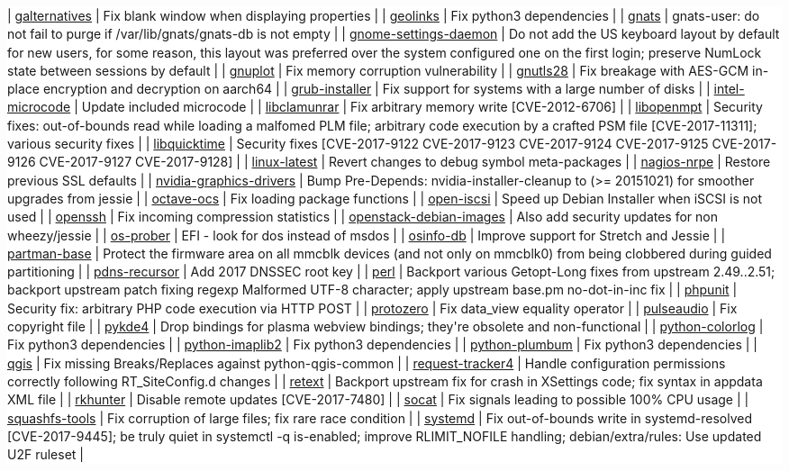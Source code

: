 | [galternatives](https://packages.debian.org/src:galternatives) | Fix blank window when displaying properties |
| [geolinks](https://packages.debian.org/src:geolinks) | Fix python3 dependencies |
| [gnats](https://packages.debian.org/src:gnats) | gnats-user: do not fail to purge if /var/lib/gnats/gnats-db is not empty |
| [gnome-settings-daemon](https://packages.debian.org/src:gnome-settings-daemon) | Do not add the US keyboard layout by default for new users, for some reason, this layout was preferred over the system configured one on the first login; preserve NumLock state between sessions by default |
| [gnuplot](https://packages.debian.org/src:gnuplot) | Fix memory corruption vulnerability |
| [gnutls28](https://packages.debian.org/src:gnutls28) | Fix breakage with AES-GCM in-place encryption and decryption on aarch64 |
| [grub-installer](https://packages.debian.org/src:grub-installer) | Fix support for systems with a large number of disks |
| [intel-microcode](https://packages.debian.org/src:intel-microcode) | Update included microcode |
| [libclamunrar](https://packages.debian.org/src:libclamunrar) | Fix arbitrary memory write [CVE-2012-6706] |
| [libopenmpt](https://packages.debian.org/src:libopenmpt) | Security fixes: out-of-bounds read while loading a malfomed PLM file; arbitrary code execution by a crafted PSM file [CVE-2017-11311]; various security fixes |
| [libquicktime](https://packages.debian.org/src:libquicktime) | Security fixes [CVE-2017-9122 CVE-2017-9123 CVE-2017-9124 CVE-2017-9125 CVE-2017-9126 CVE-2017-9127 CVE-2017-9128] |
| [linux-latest](https://packages.debian.org/src:linux-latest) | Revert changes to debug symbol meta-packages |
| [nagios-nrpe](https://packages.debian.org/src:nagios-nrpe) | Restore previous SSL defaults |
| [nvidia-graphics-drivers](https://packages.debian.org/src:nvidia-graphics-drivers) | Bump Pre-Depends: nvidia-installer-cleanup to (>= 20151021) for smoother upgrades from jessie |
| [octave-ocs](https://packages.debian.org/src:octave-ocs) | Fix loading package functions |
| [open-iscsi](https://packages.debian.org/src:open-iscsi) | Speed up Debian Installer when iSCSI is not used |
| [openssh](https://packages.debian.org/src:openssh) | Fix incoming compression statistics |
| [openstack-debian-images](https://packages.debian.org/src:openstack-debian-images) | Also add security updates for non wheezy/jessie |
| [os-prober](https://packages.debian.org/src:os-prober) | EFI - look for dos instead of msdos |
| [osinfo-db](https://packages.debian.org/src:osinfo-db) | Improve support for Stretch and Jessie |
| [partman-base](https://packages.debian.org/src:partman-base) | Protect the firmware area on all mmcblk devices (and not only on mmcblk0) from being clobbered during guided partitioning |
| [pdns-recursor](https://packages.debian.org/src:pdns-recursor) | Add 2017 DNSSEC root key |
| [perl](https://packages.debian.org/src:perl) | Backport various Getopt-Long fixes from upstream 2.49..2.51; backport upstream patch fixing regexp Malformed UTF-8 character; apply upstream base.pm no-dot-in-inc fix |
| [phpunit](https://packages.debian.org/src:phpunit) | Security fix: arbitrary PHP code execution via HTTP POST |
| [protozero](https://packages.debian.org/src:protozero) | Fix data\_view equality operator |
| [pulseaudio](https://packages.debian.org/src:pulseaudio) | Fix copyright file |
| [pykde4](https://packages.debian.org/src:pykde4) | Drop bindings for plasma webview bindings; they're obsolete and non-functional |
| [python-colorlog](https://packages.debian.org/src:python-colorlog) | Fix python3 dependencies |
| [python-imaplib2](https://packages.debian.org/src:python-imaplib2) | Fix python3 dependencies |
| [python-plumbum](https://packages.debian.org/src:python-plumbum) | Fix python3 dependencies |
| [qgis](https://packages.debian.org/src:qgis) | Fix missing Breaks/Replaces against python-qgis-common |
| [request-tracker4](https://packages.debian.org/src:request-tracker4) | Handle configuration permissions correctly following RT\_SiteConfig.d changes |
| [retext](https://packages.debian.org/src:retext) | Backport upstream fix for crash in XSettings code; fix syntax in appdata XML file |
| [rkhunter](https://packages.debian.org/src:rkhunter) | Disable remote updates [CVE-2017-7480] |
| [socat](https://packages.debian.org/src:socat) | Fix signals leading to possible 100% CPU usage |
| [squashfs-tools](https://packages.debian.org/src:squashfs-tools) | Fix corruption of large files; fix rare race condition |
| [systemd](https://packages.debian.org/src:systemd) | Fix out-of-bounds write in systemd-resolved [CVE-2017-9445]; be truly quiet in systemctl -q is-enabled; improve RLIMIT\_NOFILE handling; debian/extra/rules: Use updated U2F ruleset |